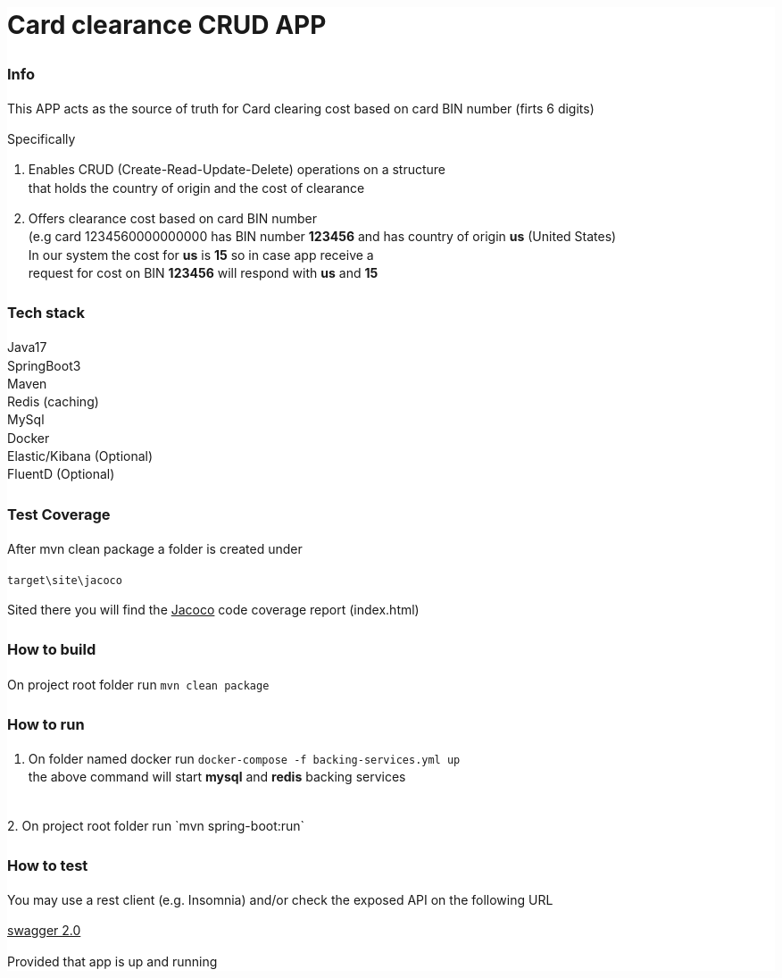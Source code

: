# Card clearance CRUD APP

### Info
This APP acts as the source of truth for Card clearing cost based on card BIN number (firts 6 digits)

Specifically 
<br>
1. Enables CRUD (Create-Read-Update-Delete) operations on a structure 
<br>that holds the country of origin and the cost of clearance

2. Offers clearance cost based on card BIN number 
<br>(e.g card 1234560000000000 has BIN number **123456** and has country of origin **us** (United States) 
<br>In our system the cost for **us** is **15** so in case app receive a 
<br>request for cost on BIN **123456** will respond with **us** and **15**

### Tech stack
Java17
<br>SpringBoot3
<br>Maven
<br>Redis (caching)
<br>MySql
<br>Docker
<br>Elastic/Kibana (Optional)
<br>FluentD (Optional)

### Test Coverage
After mvn clean package a folder is created under 

`target\site\jacoco`

Sited there you will find the [Jacoco](https://www.eclemma.org/jacoco/) code coverage report (index.html)

### How to build
On project root folder run `mvn clean package`

### How to run
1. On folder named docker run `docker-compose -f backing-services.yml up`
<br>the above command will start **mysql** and **redis** backing services
<br>
2. On project root folder run `mvn spring-boot:run`

### How to test
You may use a rest client (e.g. Insomnia) and/or check the exposed API on the following URL 

[swagger 2.0](http://localhost:9090/swagger-ui/index.html#/)

Provided that app is up and running
